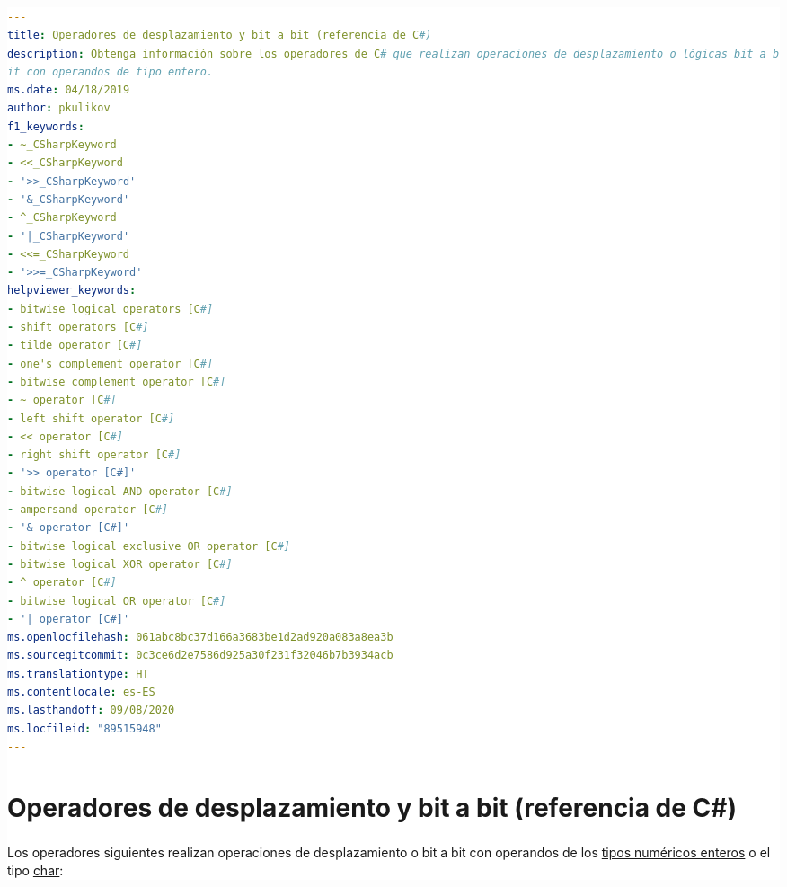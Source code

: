 ```yaml
---
title: Operadores de desplazamiento y bit a bit (referencia de C#)
description: Obtenga información sobre los operadores de C# que realizan operaciones de desplazamiento o lógicas bit a bit con operandos de tipo entero.
ms.date: 04/18/2019
author: pkulikov
f1_keywords:
- ~_CSharpKeyword
- <<_CSharpKeyword
- '>>_CSharpKeyword'
- '&_CSharpKeyword'
- ^_CSharpKeyword
- '|_CSharpKeyword'
- <<=_CSharpKeyword
- '>>=_CSharpKeyword'
helpviewer_keywords:
- bitwise logical operators [C#]
- shift operators [C#]
- tilde operator [C#]
- one's complement operator [C#]
- bitwise complement operator [C#]
- ~ operator [C#]
- left shift operator [C#]
- << operator [C#]
- right shift operator [C#]
- '>> operator [C#]'
- bitwise logical AND operator [C#]
- ampersand operator [C#]
- '& operator [C#]'
- bitwise logical exclusive OR operator [C#]
- bitwise logical XOR operator [C#]
- ^ operator [C#]
- bitwise logical OR operator [C#]
- '| operator [C#]'
ms.openlocfilehash: 061abc8bc37d166a3683be1d2ad920a083a8ea3b
ms.sourcegitcommit: 0c3ce6d2e7586d925a30f231f32046b7b3934acb
ms.translationtype: HT
ms.contentlocale: es-ES
ms.lasthandoff: 09/08/2020
ms.locfileid: "89515948"
---
```

# <a name="bitwise-and-shift-operators-c-reference"></a>Operadores de desplazamiento y bit a bit (referencia de C#)

Los operadores siguientes realizan operaciones de desplazamiento o bit a bit con operandos de los [tipos numéricos enteros](../builtin-types/integral-numeric-types.md) o el tipo [char](../builtin-types/char.md):
